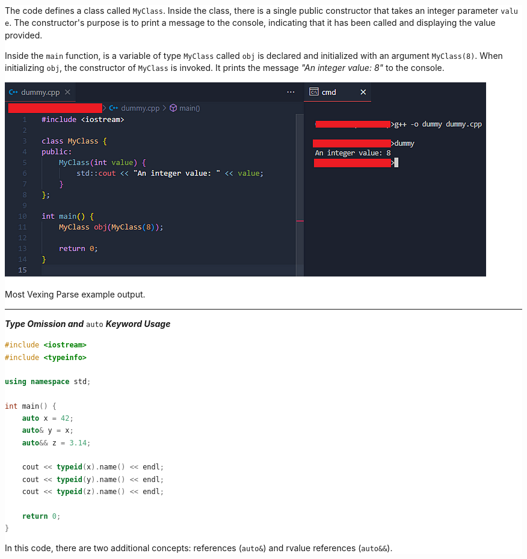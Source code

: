 The code defines a class called `MyClass`. Inside the class, there is a single public constructor that takes an integer parameter `value`. The constructor's purpose is to print a message to the console, indicating that it has been called and displaying the value provided.

Inside the `main` function, is a variable of type `MyClass` called `obj` is declared and initialized with an argument `MyClass(8)`. When initializing `obj`, the constructor of `MyClass` is invoked. It prints the message _"An integer value: 8"_ to the console.

![](./assets/4/3.png)

Most Vexing Parse example output.

----------

**_Type Omission and_** `auto` **_Keyword Usage_**

```cpp
#include <iostream>  
#include <typeinfo>  
  
using namespace std;  
  
int main() {  
    auto x = 42;  
    auto& y = x;  
    auto&& z = 3.14;  
  
    cout << typeid(x).name() << endl;  
    cout << typeid(y).name() << endl;  
    cout << typeid(z).name() << endl;  
  
    return 0;  
}
```

In this code, there are two additional concepts: references (`auto&`) and rvalue references (`auto&&`).
